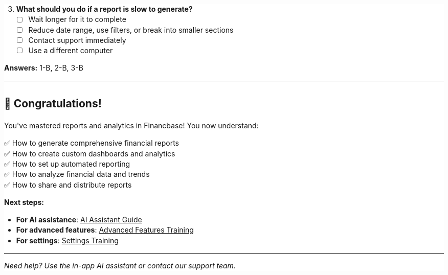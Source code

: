 3. **What should you do if a report is slow to generate?**
   - [ ] Wait longer for it to complete
   - [ ] Reduce date range, use filters, or break into smaller sections
   - [ ] Contact support immediately
   - [ ] Use a different computer

**Answers:** 1-B, 2-B, 3-B

---

## 🎉 Congratulations!

You've mastered reports and analytics in Financbase! You now understand:

✅ How to generate comprehensive financial reports  
✅ How to create custom dashboards and analytics  
✅ How to set up automated reporting  
✅ How to analyze financial data and trends  
✅ How to share and distribute reports  

**Next steps:**
- **For AI assistance**: [AI Assistant Guide](./ai-assistant-training.md)
- **For advanced features**: [Advanced Features Training](./advanced-features-training.md)
- **For settings**: [Settings Training](./settings-training.md)

---

*Need help? Use the in-app AI assistant or contact our support team.*

